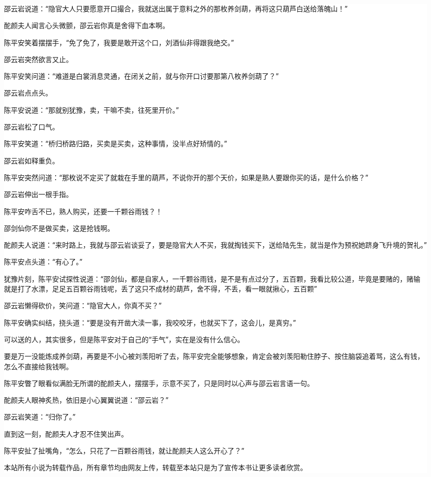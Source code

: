    邵云岩说道：“隐官大人只要愿意开口撮合，我就送出属于意料之外的那枚养剑葫，再将这只葫芦白送给落魄山！”

   酡颜夫人闻言心头微颤，邵云岩你真是舍得下血本啊。

   陈平安笑着摆摆手，“免了免了，我要是敢开这个口，刘酒仙非得跟我绝交。”

   邵云岩突然欲言又止。

   陈平安笑问道：“难道是白裳消息灵通，在闭关之前，就与你开口讨要那第八枚养剑葫了？”

   邵云岩点点头。

   陈平安说道：“那就别犹豫，卖，干嘛不卖，往死里开价。”

   邵云岩松了口气。

   陈平安笑道：“桥归桥路归路，买卖是买卖，这种事情，没半点好矫情的。”

   邵云岩如释重负。

   陈平安突然问道：“那枚说不定买了就栽在手里的葫芦，不说你开的那个天价，如果是熟人要跟你买的话，是什么价格？”

   邵云岩伸出一根手指。

   陈平安咋舌不已，熟人购买，还要一千颗谷雨钱？！

   邵剑仙你不是做买卖，这是抢钱啊。

   酡颜夫人说道：“来时路上，我就与邵云岩谈妥了，要是隐官大人不买，我就掏钱买下，送给陆先生，就当是作为预祝她跻身飞升境的贺礼。”

   陈平安点头道：“有心了。”

   犹豫片刻，陈平安试探性说道：“邵剑仙，都是自家人，一千颗谷雨钱，是不是有点过分了，五百颗，我看比较公道，毕竟是要赌的，赌输就是打了水漂，足足五百颗谷雨钱呢，丢了这只不成材的葫芦，舍不得，不丢，看一眼就揪心，五百颗”

   邵云岩懒得砍价，笑问道：“隐官大人，你真不买？”

   陈平安确实纠结，挠头道：“要是没有开凿大渎一事，我咬咬牙，也就买下了，这会儿，是真穷。”

   可以送的人，其实很多，但是陈平安对于自己的“手气”，实在是没有什么信心。

   要是万一没能炼成养剑葫，再要是不小心被刘羡阳听了去，陈平安完全能够想象，肯定会被刘羡阳勒住脖子、按住脑袋追着骂，这么有钱，怎么不直接给我钱啊。

   陈平安瞥了眼看似满脸无所谓的酡颜夫人，摆摆手，示意不买了，只是同时以心声与邵云岩言语一句。

   酡颜夫人眼神炙热，依旧是小心翼翼说道：“邵云岩？”

   邵云岩笑道：“归你了。”

   直到这一刻，酡颜夫人才忍不住笑出声。

   陈平安扯了扯嘴角，“怎么，只花了一百颗谷雨钱，就让酡颜夫人这么开心了？”

  本站所有小说为转载作品，所有章节均由网友上传，转载至本站只是为了宣传本书让更多读者欣赏。